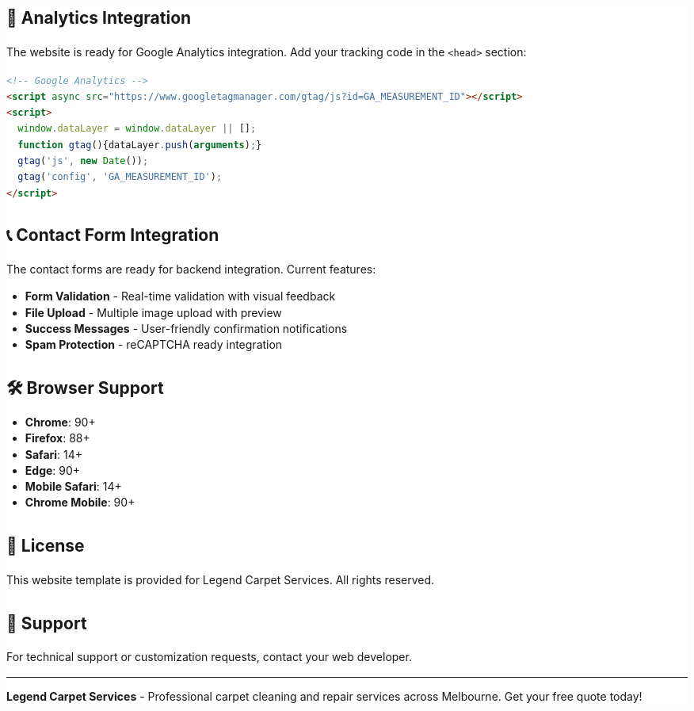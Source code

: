 ## 🎯 Analytics Integration

The website is ready for Google Analytics integration. Add your tracking code in the `<head>` section:

```html
<!-- Google Analytics -->
<script async src="https://www.googletagmanager.com/gtag/js?id=GA_MEASUREMENT_ID"></script>
<script>
  window.dataLayer = window.dataLayer || [];
  function gtag(){dataLayer.push(arguments);}
  gtag('js', new Date());
  gtag('config', 'GA_MEASUREMENT_ID');
</script>
```

## 📞 Contact Form Integration

The contact forms are ready for backend integration. Current features:

- **Form Validation** - Real-time validation with visual feedback
- **File Upload** - Multiple image upload with preview
- **Success Messages** - User-friendly confirmation notifications
- **Spam Protection** - reCAPTCHA ready integration

## 🛠️ Browser Support

- **Chrome**: 90+
- **Firefox**: 88+
- **Safari**: 14+
- **Edge**: 90+
- **Mobile Safari**: 14+
- **Chrome Mobile**: 90+

## 📝 License

This website template is provided for Legend Carpet Services. All rights reserved.

## 🤝 Support

For technical support or customization requests, contact your web developer.

---

**Legend Carpet Services** - Professional carpet cleaning and repair services across Melbourne. Get your free quote today! 